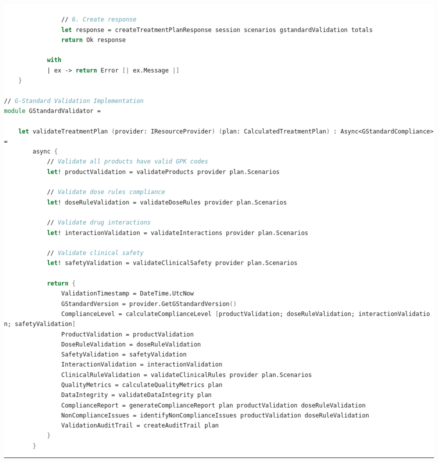 ```fsharp

                // 6. Create response
                let response = createTreatmentPlanResponse session scenarios gstandardValidation totals
                return Ok response

            with
            | ex -> return Error [| ex.Message |]
    }

// G-Standard Validation Implementation
module GStandardValidator =

    let validateTreatmentPlan (provider: IResourceProvider) (plan: CalculatedTreatmentPlan) : Async<GStandardCompliance> =
        async {
            // Validate all products have valid GPK codes
            let! productValidation = validateProducts provider plan.Scenarios

            // Validate dose rules compliance
            let! doseRuleValidation = validateDoseRules provider plan.Scenarios

            // Validate drug interactions
            let! interactionValidation = validateInteractions provider plan.Scenarios

            // Validate clinical safety
            let! safetyValidation = validateClinicalSafety provider plan.Scenarios

            return {
                ValidationTimestamp = DateTime.UtcNow
                GStandardVersion = provider.GetGStandardVersion()
                ComplianceLevel = calculateComplianceLevel [productValidation; doseRuleValidation; interactionValidation; safetyValidation]
                ProductValidation = productValidation
                DoseRuleValidation = doseRuleValidation
                SafetyValidation = safetyValidation
                InteractionValidation = interactionValidation
                ClinicalRuleValidation = validateClinicalRules provider plan.Scenarios
                QualityMetrics = calculateQualityMetrics plan
                DataIntegrity = validateDataIntegrity plan
                ComplianceReport = generateComplianceReport plan productValidation doseRuleValidation
                NonComplianceIssues = identifyNonComplianceIssues productValidation doseRuleValidation
                ValidationAuditTrail = createAuditTrail plan
            }
        }
```

---
